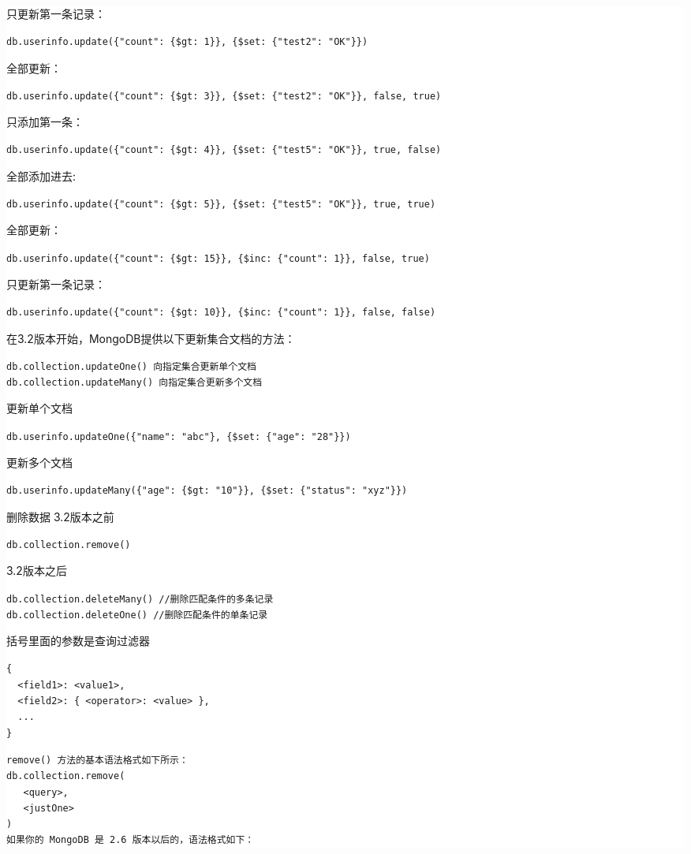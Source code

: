 只更新第一条记录：
```
db.userinfo.update({"count": {$gt: 1}}, {$set: {"test2": "OK"}})
```

全部更新：
```
db.userinfo.update({"count": {$gt: 3}}, {$set: {"test2": "OK"}}, false, true)
```

只添加第一条：
```
db.userinfo.update({"count": {$gt: 4}}, {$set: {"test5": "OK"}}, true, false)
```

全部添加进去:
```
db.userinfo.update({"count": {$gt: 5}}, {$set: {"test5": "OK"}}, true, true)
```

全部更新：
```
db.userinfo.update({"count": {$gt: 15}}, {$inc: {"count": 1}}, false, true)
```

只更新第一条记录：
```
db.userinfo.update({"count": {$gt: 10}}, {$inc: {"count": 1}}, false, false)
```

在3.2版本开始，MongoDB提供以下更新集合文档的方法：
```
db.collection.updateOne() 向指定集合更新单个文档
db.collection.updateMany() 向指定集合更新多个文档
```

更新单个文档
```
db.userinfo.updateOne({"name": "abc"}, {$set: {"age": "28"}})
```

更新多个文档
```
db.userinfo.updateMany({"age": {$gt: "10"}}, {$set: {"status": "xyz"}})
```

删除数据
3.2版本之前
```
db.collection.remove()
```

3.2版本之后
```
db.collection.deleteMany() //删除匹配条件的多条记录
db.collection.deleteOne() //删除匹配条件的单条记录
```

括号里面的参数是查询过滤器
```
{
  <field1>: <value1>,
  <field2>: { <operator>: <value> },
  ...
}
```
```
remove() 方法的基本语法格式如下所示：
db.collection.remove(
   <query>,
   <justOne>
)
如果你的 MongoDB 是 2.6 版本以后的，语法格式如下：
```